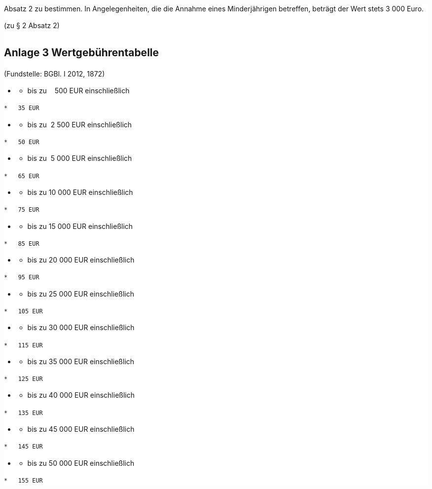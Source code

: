 Absatz 2 zu bestimmen. In Angelegenheiten, die die Annahme eines
Minderjährigen betreffen, beträgt der Wert stets 3 000 Euro.

(zu § 2 Absatz 2)

## Anlage 3 Wertgebührentabelle

(Fundstelle: BGBl. I 2012, 1872)


*    *   bis zu    500 EUR einschließlich

    *   35 EUR


*    *   bis zu  2 500 EUR einschließlich

    *   50 EUR


*    *   bis zu  5 000 EUR einschließlich

    *   65 EUR


*    *   bis zu 10 000 EUR einschließlich

    *   75 EUR


*    *   bis zu 15 000 EUR einschließlich

    *   85 EUR


*    *   bis zu 20 000 EUR einschließlich

    *   95 EUR


*    *   bis zu 25 000 EUR einschließlich

    *   105 EUR


*    *   bis zu 30 000 EUR einschließlich

    *   115 EUR


*    *   bis zu 35 000 EUR einschließlich

    *   125 EUR


*    *   bis zu 40 000 EUR einschließlich

    *   135 EUR


*    *   bis zu 45 000 EUR einschließlich

    *   145 EUR


*    *   bis zu 50 000 EUR einschließlich

    *   155 EUR
